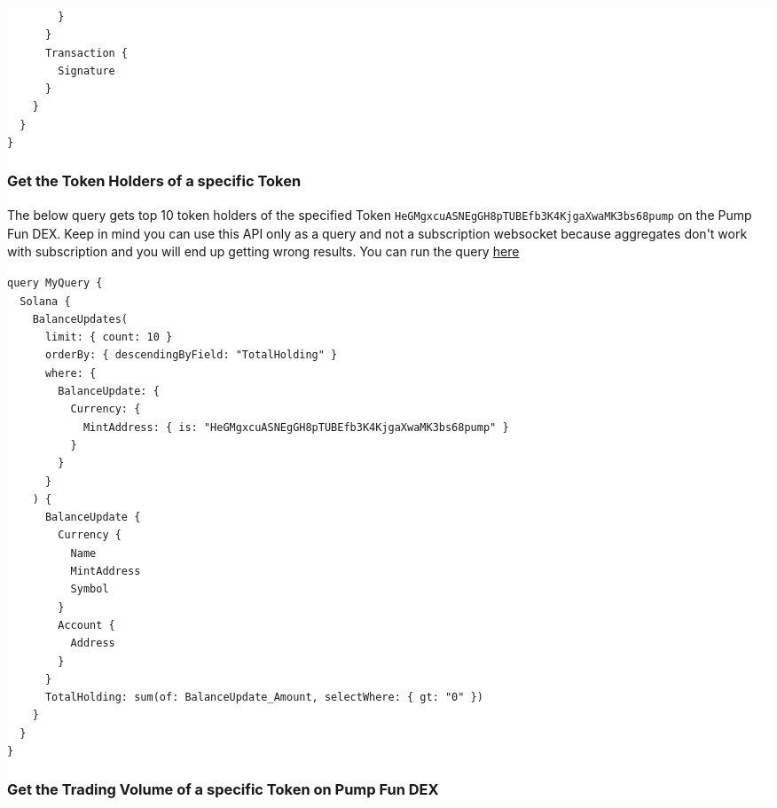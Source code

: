 ```
        }
      }
      Transaction {
        Signature
      }
    }
  }
}
```

### Get the Token Holders of a specific Token[​](https://docs.bitquery.io/docs/examples/Solana/Pump-Fun-API/#get-the-token-holders-of-a-specific-token) <a href="#get-the-token-holders-of-a-specific-token" id="get-the-token-holders-of-a-specific-token"></a>

The below query gets top 10 token holders of the specified Token `HeGMgxcuASNEgGH8pTUBEfb3K4KjgaXwaMK3bs68pump` on the Pump Fun DEX. Keep in mind you can use this API only as a query and not a subscription websocket because aggregates don't work with subscription and you will end up getting wrong results. You can run the query [here](https://ide.bitquery.io/top-10-holders-for-a-pump-fun-token\_3)

```
query MyQuery {
  Solana {
    BalanceUpdates(
      limit: { count: 10 }
      orderBy: { descendingByField: "TotalHolding" }
      where: {
        BalanceUpdate: {
          Currency: {
            MintAddress: { is: "HeGMgxcuASNEgGH8pTUBEfb3K4KjgaXwaMK3bs68pump" }
          }
        }
      }
    ) {
      BalanceUpdate {
        Currency {
          Name
          MintAddress
          Symbol
        }
        Account {
          Address
        }
      }
      TotalHolding: sum(of: BalanceUpdate_Amount, selectWhere: { gt: "0" })
    }
  }
}
```

### Get the Trading Volume of a specific Token on Pump Fun DEX[​](https://docs.bitquery.io/docs/examples/Solana/Pump-Fun-API/#get-the-trading-volume-of-a-specific-token-on-pump-fun-dex) <a href="#get-the-trading-volume-of-a-specific-token-on-pump-fun-dex" id="get-the-trading-volume-of-a-specific-token-on-pump-fun-dex"></a>
